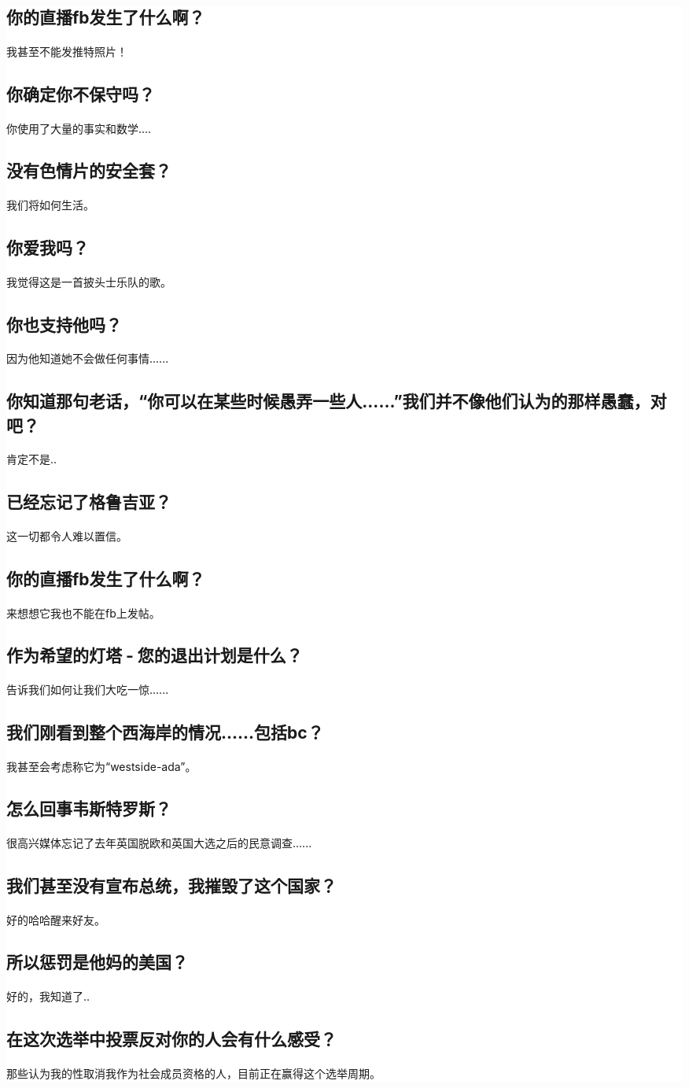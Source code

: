 ## 你的直播fb发生了什么啊？
我甚至不能发推特照片！

## 你确定你不保守吗？
你使用了大量的事实和数学....

## 没有色情片的安全套？
我们将如何生活。

## 你爱我吗？
我觉得这是一首披头士乐队的歌。

## 你也支持他吗？
因为他知道她不会做任何事情......

## 你知道那句老话，“你可以在某些时候愚弄一些人......”我们并不像他们认为的那样愚蠢，对吧？
肯定不是..

## 已经忘记了格鲁吉亚？
这一切都令人难以置信。

## 你的直播fb发生了什么啊？
来想想它我也不能在fb上发帖。

## 作为希望的灯塔 - 您的退出计划是什么？
告诉我们如何让我们大吃一惊......

## 我们刚看到整个西海岸的情况......包括bc？
我甚至会考虑称它为“westside-ada”。

## 怎么回事韦斯特罗斯？
很高兴媒体忘记了去年英国脱欧和英国大选之后的民意调查......

## 我们甚至没有宣布总统，我摧毁了这个国家？
好的哈哈醒来好友。

## 所以惩罚是他妈的美国？
好的，我知道了..

## 在这次选举中投票反对你的人会有什么感受？
那些认为我的性取消我作为社会成员资格的人，目前正在赢得这个选举周期。
